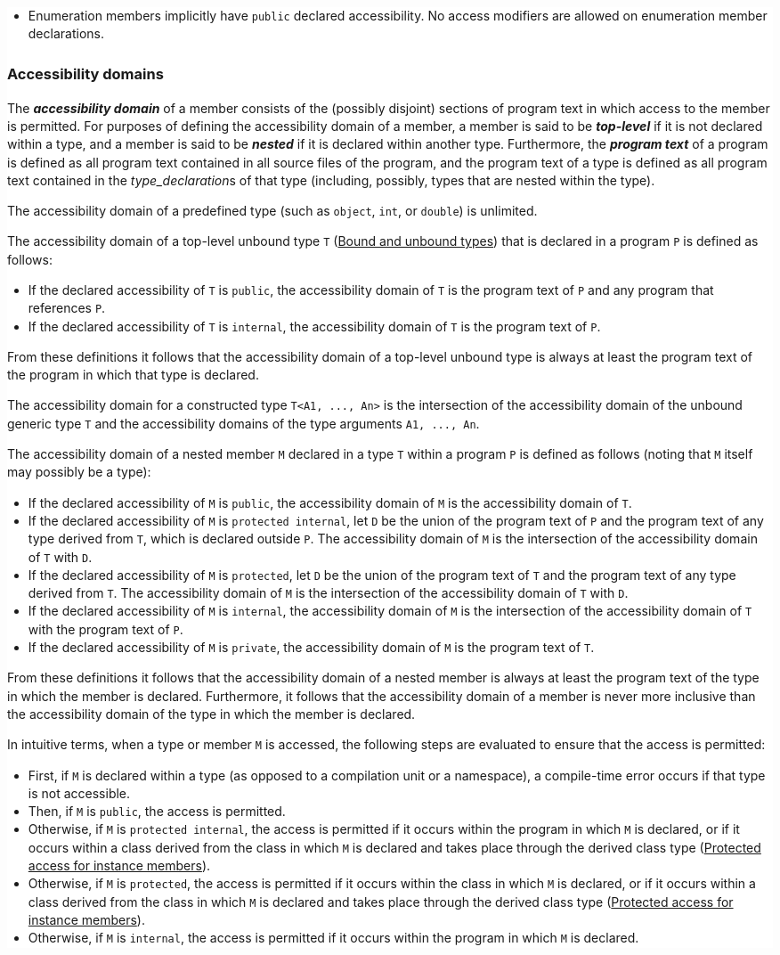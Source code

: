 *  Enumeration members implicitly have `public` declared accessibility. No access modifiers are allowed on enumeration member declarations.

### Accessibility domains

The ***accessibility domain*** of a member consists of the (possibly disjoint) sections of program text in which access to the member is permitted. For purposes of defining the accessibility domain of a member, a member is said to be ***top-level*** if it is not declared within a type, and a member is said to be ***nested*** if it is declared within another type. Furthermore, the ***program text*** of a program is defined as all program text contained in all source files of the program, and the program text of a type is defined as all program text contained in the *type_declaration*s of that type (including, possibly, types that are nested within the type).

The accessibility domain of a predefined type (such as `object`, `int`, or `double`) is unlimited.

The accessibility domain of a top-level unbound type `T` ([Bound and unbound types](types.md#bound-and-unbound-types)) that is declared in a program `P` is defined as follows:

*  If the declared accessibility of `T` is `public`, the accessibility domain of `T` is the program text of `P` and any program that references `P`.
*  If the declared accessibility of `T` is `internal`, the accessibility domain of `T` is the program text of `P`.

From these definitions it follows that the accessibility domain of a top-level unbound type is always at least the program text of the program in which that type is declared.

The accessibility domain for a constructed type `T<A1, ..., An>` is the intersection of the accessibility domain of the unbound generic type `T` and the accessibility domains of the type arguments `A1, ..., An`.

The accessibility domain of a nested member `M` declared in a type `T` within a program `P` is defined as follows (noting that `M` itself may possibly be a type):

*  If the declared accessibility of `M` is `public`, the accessibility domain of `M` is the accessibility domain of `T`.
*  If the declared accessibility of `M` is `protected internal`, let `D` be the union of the program text of `P` and the program text of any type derived from `T`, which is declared outside `P`. The accessibility domain of `M` is the intersection of the accessibility domain of `T` with `D`.
*  If the declared accessibility of `M` is `protected`, let `D` be the union of the program text of `T` and the program text of any type derived from `T`. The accessibility domain of `M` is the intersection of the accessibility domain of `T` with `D`.
*  If the declared accessibility of `M` is `internal`, the accessibility domain of `M` is the intersection of the accessibility domain of `T` with the program text of `P`.
*  If the declared accessibility of `M` is `private`, the accessibility domain of `M` is the program text of `T`.

From these definitions it follows that the accessibility domain of a nested member is always at least the program text of the type in which the member is declared. Furthermore, it follows that the accessibility domain of a member is never more inclusive than the accessibility domain of the type in which the member is declared.

In intuitive terms, when a type or member `M` is accessed, the following steps are evaluated to ensure that the access is permitted:

*  First, if `M` is declared within a type (as opposed to a compilation unit or a namespace), a compile-time error occurs if that type is not accessible.
*  Then, if `M` is `public`, the access is permitted.
*  Otherwise, if `M` is `protected internal`, the access is permitted if it occurs within the program in which `M` is declared, or if it occurs within a class derived from the class in which `M` is declared and takes place through the derived class type ([Protected access for instance members](basic-concepts.md#protected-access-for-instance-members)).
*  Otherwise, if `M` is `protected`, the access is permitted if it occurs within the class in which `M` is declared, or if it occurs within a class derived from the class in which `M` is declared and takes place through the derived class type ([Protected access for instance members](basic-concepts.md#protected-access-for-instance-members)).
*  Otherwise, if `M` is `internal`, the access is permitted if it occurs within the program in which `M` is declared.